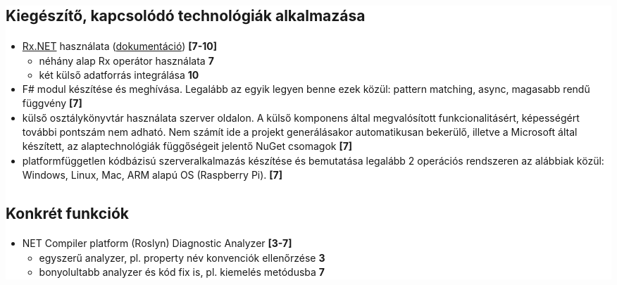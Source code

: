 ## Kiegészítő, kapcsolódó technológiák alkalmazása
* [Rx.NET](https://github.com/dotnet/reactive) használata ([dokumentáció](http://reactivex.io/)) **\[7-10\]**
    * néhány alap Rx operátor használata **7**
    * két külső adatforrás integrálása **10**
* F# modul készítése és meghívása. Legalább az egyik legyen benne ezek közül: pattern matching, async, magasabb rendű függvény **\[7\]**
* külső osztálykönyvtár használata szerver oldalon. A külső komponens által megvalósított funkcionalitásért, képességért további pontszám nem adható. Nem számít ide a projekt generálásakor automatikusan bekerülő, illetve a Microsoft által készített, az alaptechnológiák függőségeit jelentő NuGet csomagok **\[7\]**
* platformfüggetlen kódbázisú szerveralkalmazás készítése és bemutatása legalább 2 operációs rendszeren az alábbiak közül: Windows, Linux, Mac, ARM alapú OS (Raspberry Pi). **\[7\]**

## Konkrét funkciók
* NET Compiler platform (Roslyn) Diagnostic Analyzer **\[3-7\]**
  * egyszerű analyzer, pl. property név konvenciók ellenőrzése **3**
  * bonyolultabb analyzer és kód fix is, pl. kiemelés metódusba **7**
